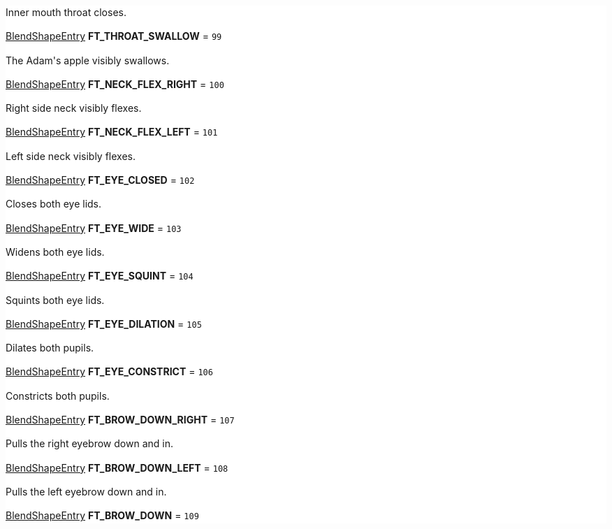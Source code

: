 Inner mouth throat closes.

<div id="_class_xrfacetracker_constant_ft_throat_swallow"></div>

[BlendShapeEntry](#enum_xrfacetracker_blendshapeentry) **FT_THROAT_SWALLOW** = ``99``

The Adam's apple visibly swallows.

<div id="_class_xrfacetracker_constant_ft_neck_flex_right"></div>

[BlendShapeEntry](#enum_xrfacetracker_blendshapeentry) **FT_NECK_FLEX_RIGHT** = ``100``

Right side neck visibly flexes.

<div id="_class_xrfacetracker_constant_ft_neck_flex_left"></div>

[BlendShapeEntry](#enum_xrfacetracker_blendshapeentry) **FT_NECK_FLEX_LEFT** = ``101``

Left side neck visibly flexes.

<div id="_class_xrfacetracker_constant_ft_eye_closed"></div>

[BlendShapeEntry](#enum_xrfacetracker_blendshapeentry) **FT_EYE_CLOSED** = ``102``

Closes both eye lids.

<div id="_class_xrfacetracker_constant_ft_eye_wide"></div>

[BlendShapeEntry](#enum_xrfacetracker_blendshapeentry) **FT_EYE_WIDE** = ``103``

Widens both eye lids.

<div id="_class_xrfacetracker_constant_ft_eye_squint"></div>

[BlendShapeEntry](#enum_xrfacetracker_blendshapeentry) **FT_EYE_SQUINT** = ``104``

Squints both eye lids.

<div id="_class_xrfacetracker_constant_ft_eye_dilation"></div>

[BlendShapeEntry](#enum_xrfacetracker_blendshapeentry) **FT_EYE_DILATION** = ``105``

Dilates both pupils.

<div id="_class_xrfacetracker_constant_ft_eye_constrict"></div>

[BlendShapeEntry](#enum_xrfacetracker_blendshapeentry) **FT_EYE_CONSTRICT** = ``106``

Constricts both pupils.

<div id="_class_xrfacetracker_constant_ft_brow_down_right"></div>

[BlendShapeEntry](#enum_xrfacetracker_blendshapeentry) **FT_BROW_DOWN_RIGHT** = ``107``

Pulls the right eyebrow down and in.

<div id="_class_xrfacetracker_constant_ft_brow_down_left"></div>

[BlendShapeEntry](#enum_xrfacetracker_blendshapeentry) **FT_BROW_DOWN_LEFT** = ``108``

Pulls the left eyebrow down and in.

<div id="_class_xrfacetracker_constant_ft_brow_down"></div>

[BlendShapeEntry](#enum_xrfacetracker_blendshapeentry) **FT_BROW_DOWN** = ``109``
